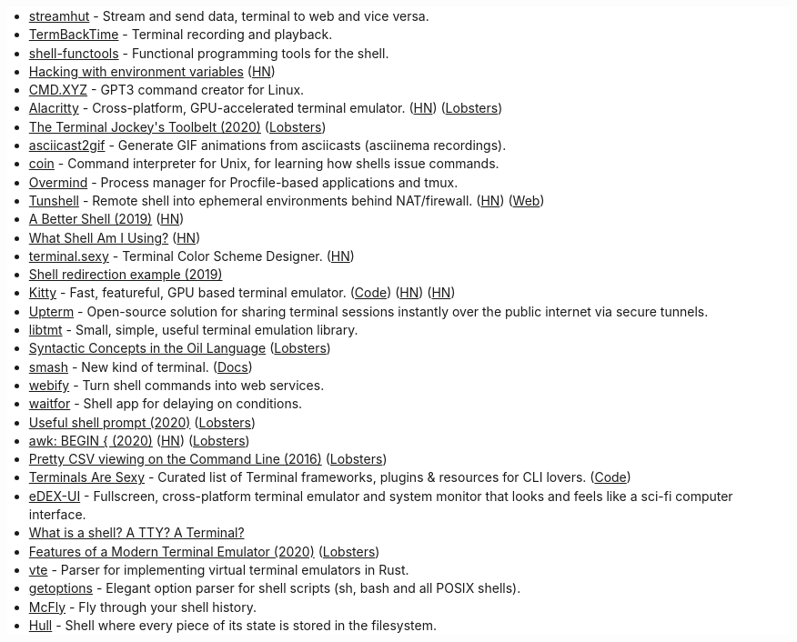 - [streamhut](https://github.com/miguelmota/streamhut) - Stream and send data, terminal to web and vice versa.
- [TermBackTime](https://github.com/termbacktime/termbacktime) - Terminal recording and playback.
- [shell-functools](https://github.com/sharkdp/shell-functools) - Functional programming tools for the shell.
- [Hacking with environment variables](https://www.elttam.com/blog/env/) ([HN](https://news.ycombinator.com/item?id=23827486))
- [CMD.XYZ](https://cmd.xyz/) - GPT3 command creator for Linux.
- [Alacritty](https://github.com/alacritty/alacritty) - Cross-platform, GPU-accelerated terminal emulator. ([HN](https://news.ycombinator.com/item?id=24016977)) ([Lobsters](https://lobste.rs/s/ab8bfz/alacritty_version_0_5_0))
- [The Terminal Jockey's Toolbelt (2020)](https://packetlost.dev/the-terminal-jockeys-toolbelt) ([Lobsters](https://lobste.rs/s/8ax6zc/terminal_jockey_s_toolbelt))
- [asciicast2gif](https://github.com/asciinema/asciicast2gif) - Generate GIF animations from asciicasts (asciinema recordings).
- [coin](https://github.com/ibara/coin) - Command interpreter for Unix, for learning how shells issue commands.
- [Overmind](https://github.com/DarthSim/overmind) - Process manager for Procfile-based applications and tmux.
- [Tunshell](https://github.com/TimeToogo/tunshell) - Remote shell into ephemeral environments behind NAT/firewall. ([HN](https://news.ycombinator.com/item?id=24186410)) ([Web](https://tunshell.com/))
- [A Better Shell (2019)](https://matklad.github.io/2019/11/16/a-better-shell.html) ([HN](https://news.ycombinator.com/item?id=28481375))
- [What Shell Am I Using?](https://nil.wallyjones.com/what-shell-am-i-using/) ([HN](https://news.ycombinator.com/item?id=24314600))
- [terminal.sexy](https://terminal.sexy/) - Terminal Color Scheme Designer. ([HN](https://news.ycombinator.com/item?id=24431027))
- [Shell redirection example (2019)](http://dtrace.org/blogs/dap/2019/09/23/shell-redirection-example/)
- [Kitty](https://github.com/kovidgoyal/kitty) - Fast, featureful, GPU based terminal emulator. ([Code](https://github.com/kovidgoyal/kitty)) ([HN](https://news.ycombinator.com/item?id=24643008)) ([HN](https://news.ycombinator.com/item?id=30779782))
- [Upterm](https://github.com/owenthereal/upterm) - Open-source solution for sharing terminal sessions instantly over the public internet via secure tunnels.
- [libtmt](https://github.com/deadpixi/libtmt) - Small, simple, useful terminal emulation library.
- [Syntactic Concepts in the Oil Language](http://www.oilshell.org/preview/doc/syntactic-concepts.html) ([Lobsters](https://lobste.rs/s/txj4um/syntactic_concepts_oil_language))
- [smash](https://github.com/evmar/smash) - New kind of terminal. ([Docs](http://evmar.github.io/smash/))
- [webify](https://github.com/beefsack/webify) - Turn shell commands into web services.
- [waitfor](https://github.com/aeshirey/waitfor) - Shell app for delaying on conditions.
- [Useful shell prompt (2020)](https://solovyov.net/blog/2020/useful-shell-prompt/) ([Lobsters](https://lobste.rs/s/s5jj3v/useful_shell_prompt))
- [awk: BEGIN { (2020)](https://jemma.dev/blog/awk-part-1) ([HN](https://news.ycombinator.com/item?id=24940661)) ([Lobsters](https://lobste.rs/s/ntxpzv/awk_begin))
- [Pretty CSV viewing on the Command Line (2016)](https://www.stefaanlippens.net/pretty-csv.html) ([Lobsters](https://lobste.rs/s/zvallq/pretty_csv_viewing_on_command_line))
- [Terminals Are Sexy](https://terminalsare.sexy/) - Curated list of Terminal frameworks, plugins & resources for CLI lovers. ([Code](https://github.com/k4m4/terminals-are-sexy))
- [eDEX-UI](https://github.com/GitSquared/edex-ui) - Fullscreen, cross-platform terminal emulator and system monitor that looks and feels like a sci-fi computer interface.
- [What is a shell? A TTY? A Terminal?](https://effective-shell.com/docs/part-2-core-skills/11-what-is-a-shell/)
- [Features of a Modern Terminal Emulator (2020)](https://www.youtube.com/watch?v=9DgQqDnYNyQ) ([Lobsters](https://lobste.rs/s/jfkja1/features_modern_terminal_emulator))
- [vte](https://github.com/alacritty/vte) - Parser for implementing virtual terminal emulators in Rust.
- [getoptions](https://github.com/ko1nksm/getoptions) - Elegant option parser for shell scripts (sh, bash and all POSIX shells).
- [McFly](https://github.com/cantino/mcfly) - Fly through your shell history.
- [Hull](https://250bpm.com/blog:153/) - Shell where every piece of its state is stored in the filesystem.